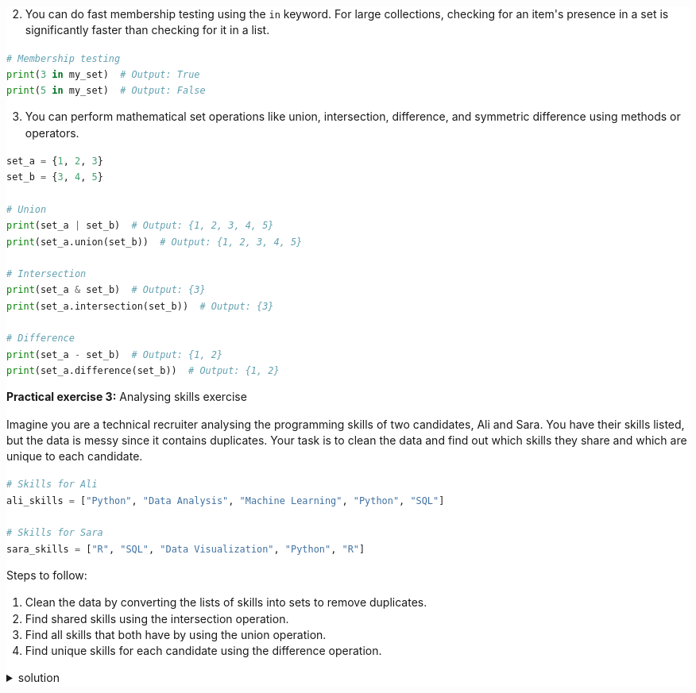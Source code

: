 2. You can do fast membership testing using the `in` keyword. For large collections, checking for an item's presence in a set is significantly faster than checking for it in a list. 

```python
# Membership testing
print(3 in my_set)  # Output: True
print(5 in my_set)  # Output: False
```

3. You can perform mathematical set operations like union, intersection, difference, and symmetric difference using methods or operators.

```python
set_a = {1, 2, 3}
set_b = {3, 4, 5}

# Union
print(set_a | set_b)  # Output: {1, 2, 3, 4, 5}
print(set_a.union(set_b))  # Output: {1, 2, 3, 4, 5}

# Intersection
print(set_a & set_b)  # Output: {3}
print(set_a.intersection(set_b))  # Output: {3}

# Difference
print(set_a - set_b)  # Output: {1, 2}
print(set_a.difference(set_b))  # Output: {1, 2}
```


<div class="exercise">
<div id="practical-exercise-3" class="exercise-head">
<b>Practical exercise 3:</b> Analysing skills exercise 
</div>

Imagine you are a technical recruiter analysing the programming skills of two candidates, Ali and Sara. You have their skills listed, but the data is messy since it contains duplicates. Your task is to clean the data and find out which skills they share and which are unique to each candidate. 

```python
# Skills for Ali 
ali_skills = ["Python", "Data Analysis", "Machine Learning", "Python", "SQL"]

# Skills for Sara
sara_skills = ["R", "SQL", "Data Visualization", "Python", "R"]
```

Steps to follow:
1. Clean the data by converting the lists of skills into sets to remove duplicates.
2. Find shared skills using the intersection operation.
3. Find all skills that both have by using the union operation.
4. Find unique skills for each candidate using the difference operation.


<details><summary>solution</summary></details>
</div>
